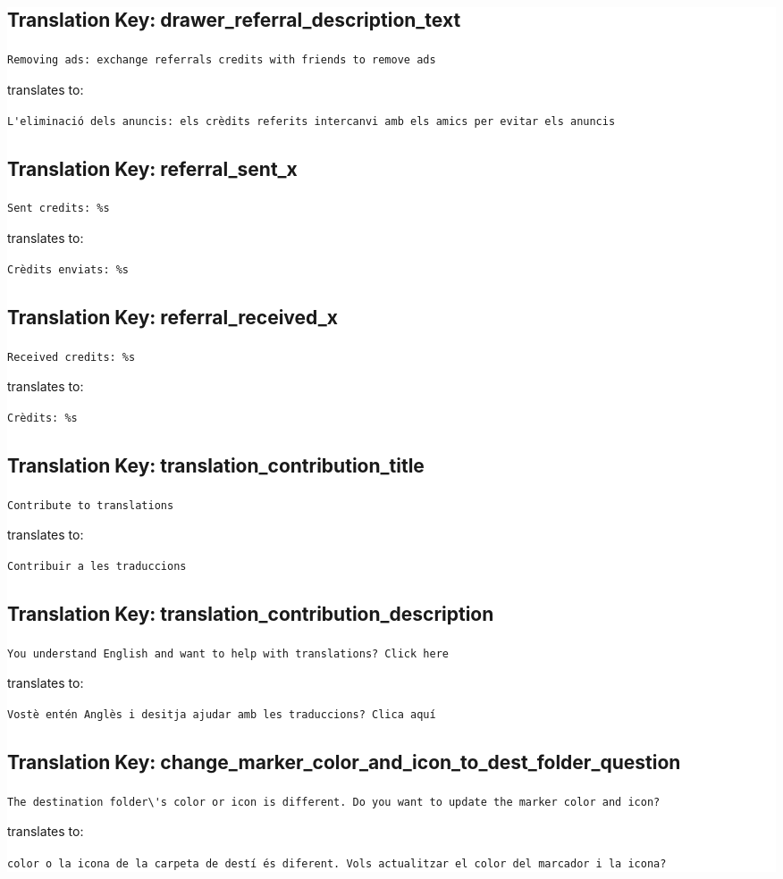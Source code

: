 
## Translation Key: drawer_referral_description_text
```
Removing ads: exchange referrals credits with friends to remove ads
```
translates to:
```
L'eliminació dels anuncis: els crèdits referits intercanvi amb els amics per evitar els anuncis
```


## Translation Key: referral_sent_x
```
Sent credits: %s
```
translates to:
```
Crèdits enviats: %s
```


## Translation Key: referral_received_x
```
Received credits: %s
```
translates to:
```
Crèdits: %s
```


## Translation Key: translation_contribution_title
```
Contribute to translations
```
translates to:
```
Contribuir a les traduccions
```


## Translation Key: translation_contribution_description
```
You understand English and want to help with translations? Click here
```
translates to:
```
Vostè entén Anglès i desitja ajudar amb les traduccions? Clica aquí
```


## Translation Key: change_marker_color_and_icon_to_dest_folder_question
```
The destination folder\'s color or icon is different. Do you want to update the marker color and icon?
```
translates to:
```
color o la icona de la carpeta de destí és diferent. Vols actualitzar el color del marcador i la icona?
```
